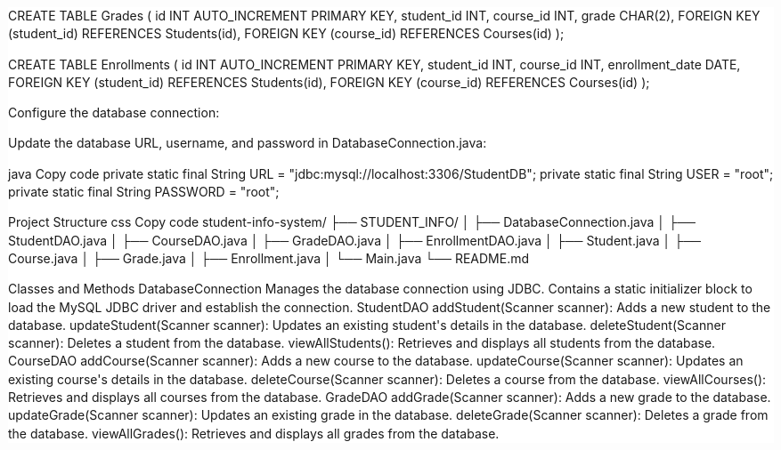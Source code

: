 CREATE TABLE Grades (
id INT AUTO_INCREMENT PRIMARY KEY,
student_id INT,
course_id INT,
grade CHAR(2),
FOREIGN KEY (student_id) REFERENCES Students(id),
FOREIGN KEY (course_id) REFERENCES Courses(id)
);

CREATE TABLE Enrollments (
id INT AUTO_INCREMENT PRIMARY KEY,
student_id INT,
course_id INT,
enrollment_date DATE,
FOREIGN KEY (student_id) REFERENCES Students(id),
FOREIGN KEY (course_id) REFERENCES Courses(id)
);


Configure the database connection:

Update the database URL, username, and password in DatabaseConnection.java:

java
Copy code
private static final String URL = "jdbc:mysql://localhost:3306/StudentDB";
private static final String USER = "root";
private static final String PASSWORD = "root";


Project Structure
css
Copy code
student-info-system/
├── STUDENT_INFO/
│   ├── DatabaseConnection.java
│   ├── StudentDAO.java
│   ├── CourseDAO.java
│   ├── GradeDAO.java
│   ├── EnrollmentDAO.java
│   ├── Student.java
│   ├── Course.java
│   ├── Grade.java
│   ├── Enrollment.java
│   └── Main.java
└── README.md



Classes and Methods
DatabaseConnection
Manages the database connection using JDBC.
Contains a static initializer block to load the MySQL JDBC driver and establish the connection.
StudentDAO
addStudent(Scanner scanner): Adds a new student to the database.
updateStudent(Scanner scanner): Updates an existing student's details in the database.
deleteStudent(Scanner scanner): Deletes a student from the database.
viewAllStudents(): Retrieves and displays all students from the database.
CourseDAO
addCourse(Scanner scanner): Adds a new course to the database.
updateCourse(Scanner scanner): Updates an existing course's details in the database.
deleteCourse(Scanner scanner): Deletes a course from the database.
viewAllCourses(): Retrieves and displays all courses from the database.
GradeDAO
addGrade(Scanner scanner): Adds a new grade to the database.
updateGrade(Scanner scanner): Updates an existing grade in the database.
deleteGrade(Scanner scanner): Deletes a grade from the database.
viewAllGrades(): Retrieves and displays all grades from the database.